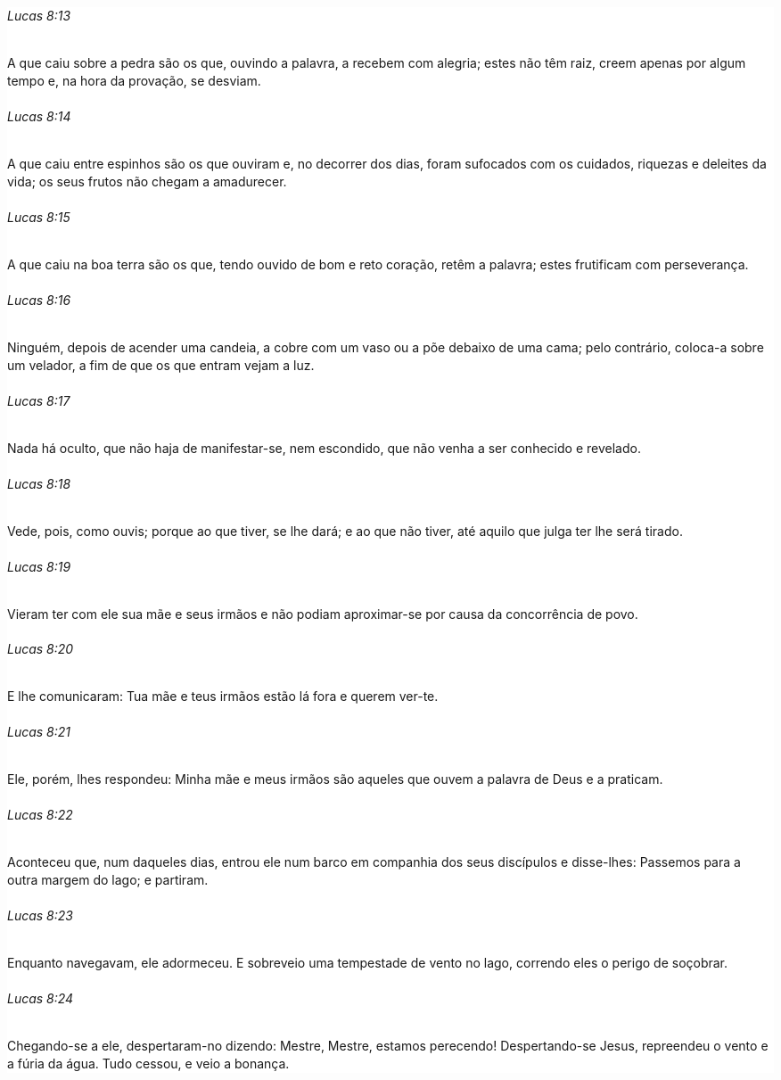 ###### Lucas 8:13

A que caiu sobre a pedra são os que, ouvindo a palavra, a recebem com alegria; estes não têm raiz, creem apenas por algum tempo e, na hora da provação, se desviam.

###### Lucas 8:14

A que caiu entre espinhos são os que ouviram e, no decorrer dos dias, foram sufocados com os cuidados, riquezas e deleites da vida; os seus frutos não chegam a amadurecer.

###### Lucas 8:15

A que caiu na boa terra são os que, tendo ouvido de bom e reto coração, retêm a palavra; estes frutificam com perseverança.

###### Lucas 8:16

Ninguém, depois de acender uma candeia, a cobre com um vaso ou a põe debaixo de uma cama; pelo contrário, coloca-a sobre um velador, a fim de que os que entram vejam a luz.

###### Lucas 8:17

Nada há oculto, que não haja de manifestar-se, nem escondido, que não venha a ser conhecido e revelado.

###### Lucas 8:18

Vede, pois, como ouvis; porque ao que tiver, se lhe dará; e ao que não tiver, até aquilo que julga ter lhe será tirado.

###### Lucas 8:19

Vieram ter com ele sua mãe e seus irmãos e não podiam aproximar-se por causa da concorrência de povo.

###### Lucas 8:20

E lhe comunicaram: Tua mãe e teus irmãos estão lá fora e querem ver-te.

###### Lucas 8:21

Ele, porém, lhes respondeu: Minha mãe e meus irmãos são aqueles que ouvem a palavra de Deus e a praticam.

###### Lucas 8:22

Aconteceu que, num daqueles dias, entrou ele num barco em companhia dos seus discípulos e disse-lhes: Passemos para a outra margem do lago; e partiram.

###### Lucas 8:23

Enquanto navegavam, ele adormeceu. E sobreveio uma tempestade de vento no lago, correndo eles o perigo de soçobrar.

###### Lucas 8:24

Chegando-se a ele, despertaram-no dizendo: Mestre, Mestre, estamos perecendo! Despertando-se Jesus, repreendeu o vento e a fúria da água. Tudo cessou, e veio a bonança.
